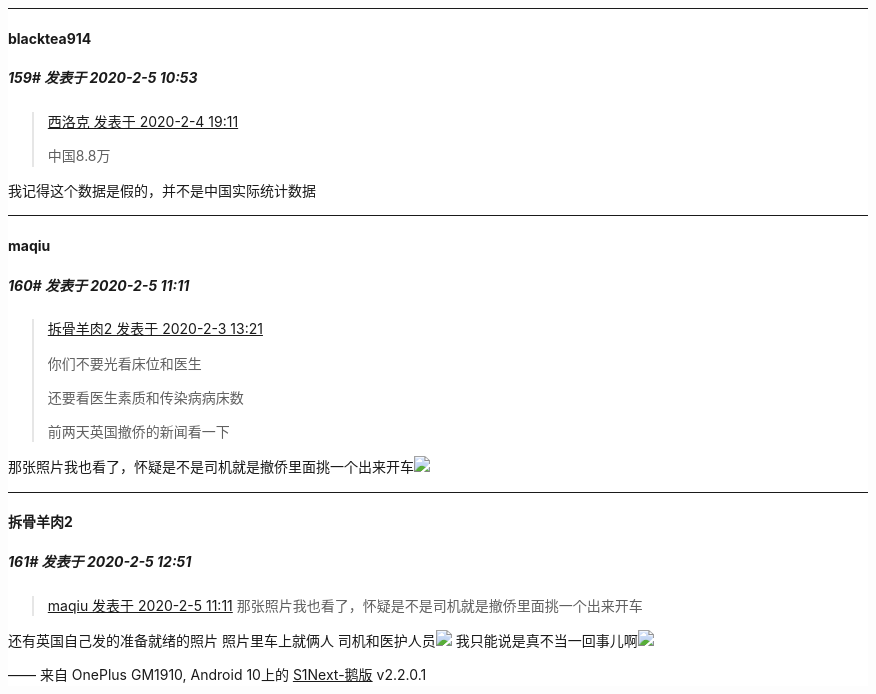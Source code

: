 


*****

####  blacktea914  
##### 159#       发表于 2020-2-5 10:53



<blockquote><a href="httphttps://bbs.saraba1st.com/2b/forum.php?mod=redirect&amp;goto=findpost&amp;pid=46326603&amp;ptid=1911986" target="_blank">西洛克 发表于 2020-2-4 19:11</a>

中国8.8万</blockquote>
我记得这个数据是假的，并不是中国实际统计数据







*****

####  maqiu  
##### 160#       发表于 2020-2-5 11:11



<blockquote><a href="httphttps://bbs.saraba1st.com/2b/forum.php?mod=redirect&amp;goto=findpost&amp;pid=46314097&amp;ptid=1911986" target="_blank">拆骨羊肉2 发表于 2020-2-3 13:21</a>

你们不要光看床位和医生

还要看医生素质和传染病病床数

前两天英国撤侨的新闻看一下</blockquote>
那张照片我也看了，怀疑是不是司机就是撤侨里面挑一个出来开车<img src="https://static.saraba1st.com/image/smiley/face2017/049.png" referrerpolicy="no-referrer">







*****

####  拆骨羊肉2  
##### 161#       发表于 2020-2-5 12:51



<blockquote><a href="httphttps://bbs.saraba1st.com/2b/forum.php?mod=redirect&amp;goto=findpost&amp;pid=46331257&amp;ptid=1911986" target="_blank">maqiu 发表于 2020-2-5 11:11</a>
那张照片我也看了，怀疑是不是司机就是撤侨里面挑一个出来开车</blockquote>
还有英国自己发的准备就绪的照片
照片里车上就俩人
司机和医护人员<img src="https://static.saraba1st.com/image/smiley/face2017/049.png" referrerpolicy="no-referrer">
我只能说是真不当一回事儿啊<img src="https://static.saraba1st.com/image/smiley/face2017/048.png" referrerpolicy="no-referrer">

—— 来自 OnePlus GM1910, Android 10上的 [S1Next-鹅版](https://github.com/ykrank/S1-Next/releases) v2.2.0.1
